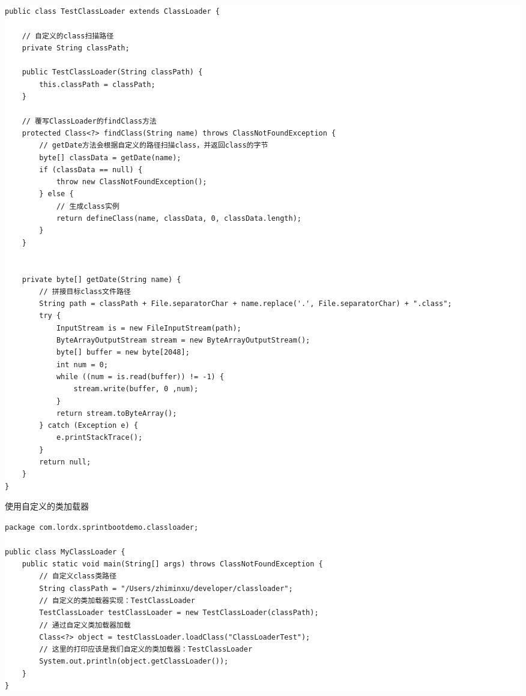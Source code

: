 ```
public class TestClassLoader extends ClassLoader {

    // 自定义的class扫描路径
    private String classPath;

    public TestClassLoader(String classPath) {
        this.classPath = classPath;
    }

    // 覆写ClassLoader的findClass方法
    protected Class<?> findClass(String name) throws ClassNotFoundException {
        // getDate方法会根据自定义的路径扫描class，并返回class的字节
        byte[] classData = getDate(name);
        if (classData == null) {
            throw new ClassNotFoundException();
        } else {
            // 生成class实例
            return defineClass(name, classData, 0, classData.length);
        }
    }


    private byte[] getDate(String name) {
        // 拼接目标class文件路径
        String path = classPath + File.separatorChar + name.replace('.', File.separatorChar) + ".class";
        try {
            InputStream is = new FileInputStream(path);
            ByteArrayOutputStream stream = new ByteArrayOutputStream();
            byte[] buffer = new byte[2048];
            int num = 0;
            while ((num = is.read(buffer)) != -1) {
                stream.write(buffer, 0 ,num);
            }
            return stream.toByteArray();
        } catch (Exception e) {
            e.printStackTrace();
        }
        return null;
    }
}
```
使用自定义的类加载器
```
package com.lordx.sprintbootdemo.classloader;

public class MyClassLoader {
    public static void main(String[] args) throws ClassNotFoundException {
        // 自定义class类路径
        String classPath = "/Users/zhiminxu/developer/classloader";
        // 自定义的类加载器实现：TestClassLoader
        TestClassLoader testClassLoader = new TestClassLoader(classPath);
        // 通过自定义类加载器加载
        Class<?> object = testClassLoader.loadClass("ClassLoaderTest");
        // 这里的打印应该是我们自定义的类加载器：TestClassLoader
        System.out.println(object.getClassLoader());
    }
}
```

